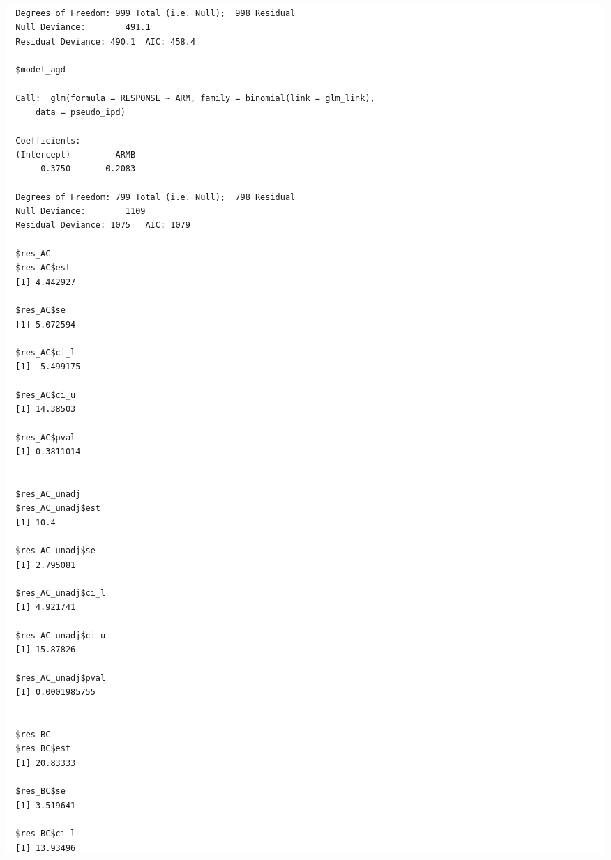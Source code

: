       Degrees of Freedom: 999 Total (i.e. Null);  998 Residual
      Null Deviance:	    491.1 
      Residual Deviance: 490.1 	AIC: 458.4
      
      $model_agd
      
      Call:  glm(formula = RESPONSE ~ ARM, family = binomial(link = glm_link), 
          data = pseudo_ipd)
      
      Coefficients:
      (Intercept)         ARMB  
           0.3750       0.2083  
      
      Degrees of Freedom: 799 Total (i.e. Null);  798 Residual
      Null Deviance:	    1109 
      Residual Deviance: 1075 	AIC: 1079
      
      $res_AC
      $res_AC$est
      [1] 4.442927
      
      $res_AC$se
      [1] 5.072594
      
      $res_AC$ci_l
      [1] -5.499175
      
      $res_AC$ci_u
      [1] 14.38503
      
      $res_AC$pval
      [1] 0.3811014
      
      
      $res_AC_unadj
      $res_AC_unadj$est
      [1] 10.4
      
      $res_AC_unadj$se
      [1] 2.795081
      
      $res_AC_unadj$ci_l
      [1] 4.921741
      
      $res_AC_unadj$ci_u
      [1] 15.87826
      
      $res_AC_unadj$pval
      [1] 0.0001985755
      
      
      $res_BC
      $res_BC$est
      [1] 20.83333
      
      $res_BC$se
      [1] 3.519641
      
      $res_BC$ci_l
      [1] 13.93496
      